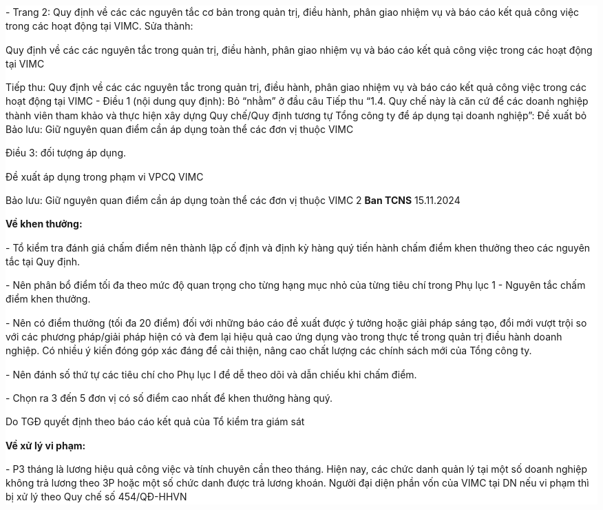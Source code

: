 <td style="text-align: left;"><p>- Trang 2: Quy định về các các nguyên
tắc cơ bản trong quản trị, điều hành, phân giao nhiệm vụ và báo cáo kết
quả công việc trong các hoạt động tại VIMC. Sửa thành:</p>
<p>Quy định về các các nguyên tắc trong quản trị, điều hành, phân giao
nhiệm vụ và báo cáo kết quả công việc trong các hoạt động tại
VIMC</p></td>
<td style="text-align: left;">Tiếp thu: Quy định về các các nguyên tắc
trong quản trị, điều hành, phân giao nhiệm vụ và báo cáo kết quả công
việc trong các hoạt động tại VIMC</td>
</tr>
<tr>
<td style="text-align: left;">- Điều 1 (nội dung quy định): Bỏ “nhằm” ở
đầu câu</td>
<td style="text-align: left;">Tiếp thu</td>
</tr>
<tr>
<td style="text-align: left;">“1.4. Quy chế này là căn cứ để các doanh
nghiệp thành viên tham khảo và thực hiện xây dựng Quy chế/Quy định tương
tự Tổng công ty để áp dụng tại doanh nghiệp”: Đề xuất bỏ</td>
<td style="text-align: left;">Bảo lưu: Giữ nguyên quan điểm cần áp dụng
toàn thể các đơn vị thuộc VIMC</td>
</tr>
<tr>
<td style="text-align: left;"></td>
<td style="text-align: left;"></td>
<td style="text-align: left;"></td>
<td style="text-align: left;"><p>Điều 3: đối tượng áp dụng.</p>
<p>Đề xuất áp dụng trong phạm vi VPCQ VIMC</p></td>
<td style="text-align: left;">Bảo lưu: Giữ nguyên quan điểm cần áp dụng
toàn thể các đơn vị thuộc VIMC</td>
</tr>
<tr>
<td style="text-align: left;">2</td>
<td style="text-align: center;"><strong>Ban TCNS</strong></td>
<td style="text-align: left;">15.11.2024</td>
<td style="text-align: left;"><p><strong>Về khen thưởng:</strong></p>
<p>- Tổ kiểm tra đánh giá chấm điểm nên thành lập cố định và định kỳ
hàng quý tiến hành chấm điểm khen thưởng theo các nguyên tắc tại Quy
định.</p>
<p>- Nên phân bổ điểm tối đa theo mức độ quan trọng cho từng hạng mục
nhỏ của từng tiêu chí trong Phụ lục 1 - Nguyên tắc chấm điểm khen
thưởng.</p>
<p>- Nên có điểm thưởng (tối đa 20 điểm) đối với những báo cáo đề xuất
được ý tưởng hoặc giải pháp sáng tạo, đổi mới vượt trội so với các
phương pháp/giải pháp hiện có và đem lại hiệu quả cao ứng dụng vào trong
thực tế trong quản trị điều hành doanh nghiệp. Có nhiều ý kiến đóng góp
xác đáng để cải thiện, nâng cao chất lượng các chính sách mới của Tổng
công ty.</p>
<p>- Nên đánh số thứ tự các tiêu chí cho Phụ lục I để dễ theo dõi và dẫn
chiếu khi chấm điểm.</p>
<p>- Chọn ra 3 đến 5 đơn vị có số điểm cao nhất để khen thưởng hàng
quý.</p></td>
<td style="text-align: left;">Do TGĐ quyết định theo báo cáo kết quả của
Tổ kiểm tra giám sát</td>
</tr>
<tr>
<td style="text-align: left;"></td>
<td style="text-align: left;"></td>
<td style="text-align: left;"></td>
<td style="text-align: left;"><p><strong>Về xử lý vi phạm:</strong></p>
<p>- P3 tháng là lương hiệu quả công việc và tính chuyên cần theo tháng.
Hiện nay, các chức danh quản lý tại một số doanh nghiệp không trả lương
theo 3P hoặc một số chức danh được trả lương khoán. Người đại diện phần
vốn của VIMC tại DN nếu vi phạm thì bị xử lý theo Quy chế số 454/QĐ-HHVN